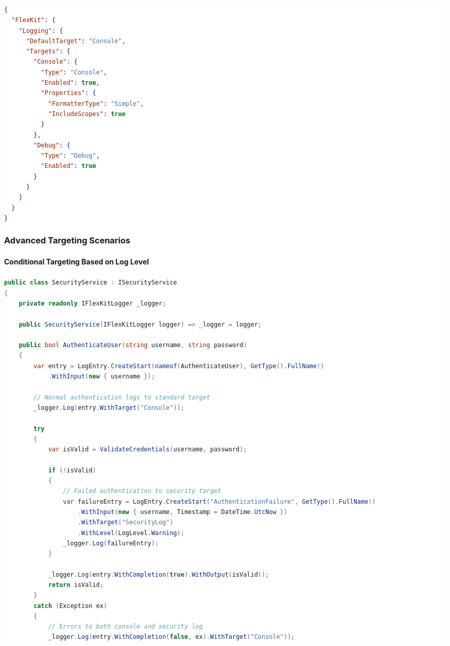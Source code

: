 ```json
{
  "FlexKit": {
    "Logging": {
      "DefaultTarget": "Console",
      "Targets": {
        "Console": {
          "Type": "Console",
          "Enabled": true,
          "Properties": {
            "FormatterType": "Simple",
            "IncludeScopes": true
          }
        },
        "Debug": {
          "Type": "Debug",
          "Enabled": true
        }
      }
    }
  }
}
```

### Advanced Targeting Scenarios

#### Conditional Targeting Based on Log Level
```csharp
public class SecurityService : ISecurityService
{
    private readonly IFlexKitLogger _logger;

    public SecurityService(IFlexKitLogger logger) => _logger = logger;

    public bool AuthenticateUser(string username, string password)
    {
        var entry = LogEntry.CreateStart(nameof(AuthenticateUser), GetType().FullName!)
            .WithInput(new { username });

        // Normal authentication logs to standard target
        _logger.Log(entry.WithTarget("Console"));

        try
        {
            var isValid = ValidateCredentials(username, password);
            
            if (!isValid)
            {
                // Failed authentication to security target
                var failureEntry = LogEntry.CreateStart("AuthenticationFailure", GetType().FullName!)
                    .WithInput(new { username, Timestamp = DateTime.UtcNow })
                    .WithTarget("SecurityLog")
                    .WithLevel(LogLevel.Warning);
                _logger.Log(failureEntry);
            }

            _logger.Log(entry.WithCompletion(true).WithOutput(isValid));
            return isValid;
        }
        catch (Exception ex)
        {
            // Errors to both console and security log
            _logger.Log(entry.WithCompletion(false, ex).WithTarget("Console"));
```